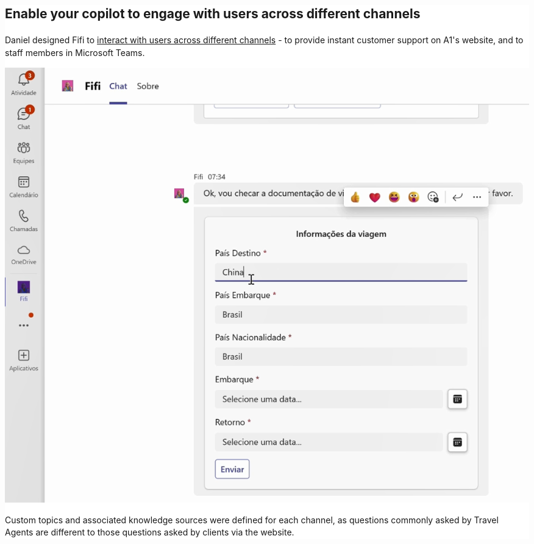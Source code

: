 ## Enable your copilot to engage with users across different channels

Daniel designed Fifi to [interact with users across different channels](/microsoft-copilot-studio/publication-fundamentals-publish-channels) - to provide instant customer support on A1's website, and to staff members in Microsoft Teams.

![Screenshot to show how bot can be embeded in Teams](media/a1-travel/image10.png)

Custom topics and associated knowledge sources were defined for each channel, as questions commonly asked by Travel Agents are different to those questions asked by clients via the website.
